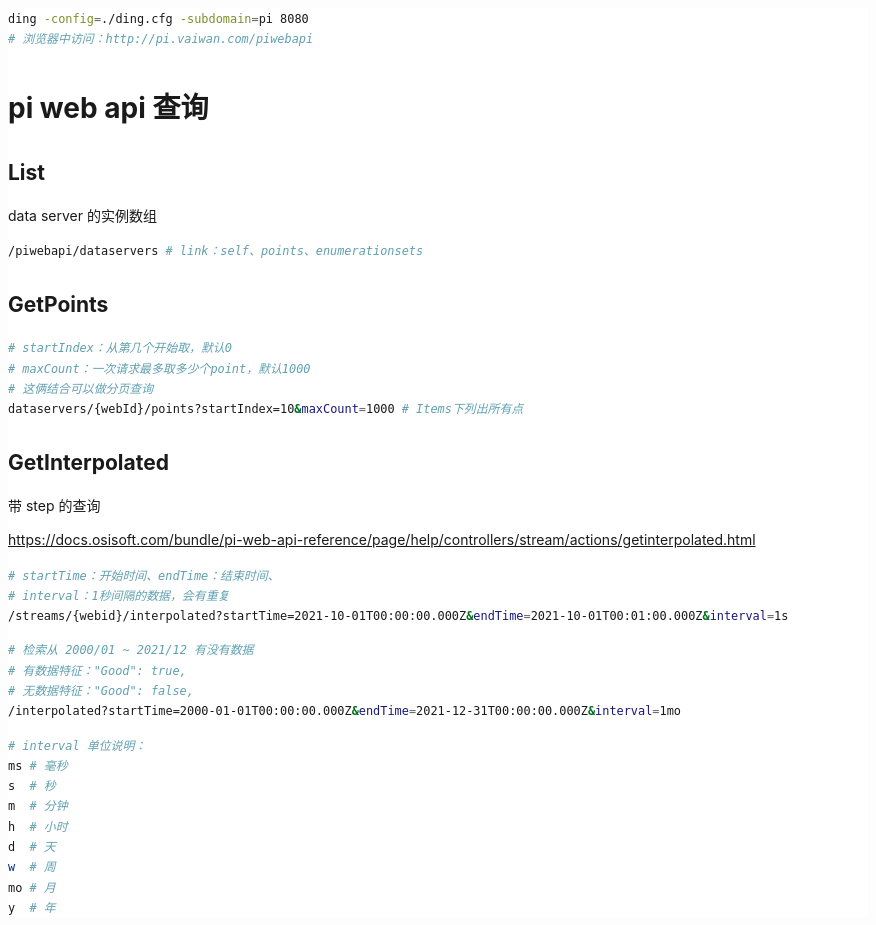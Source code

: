 ```bash
ding -config=./ding.cfg -subdomain=pi 8080
# 浏览器中访问：http://pi.vaiwan.com/piwebapi
```

# pi web api 查询

## List

data server 的实例数组

```bash
/piwebapi/dataservers # link：self、points、enumerationsets
```

## GetPoints

```bash
# startIndex：从第几个开始取，默认0
# maxCount：一次请求最多取多少个point，默认1000
# 这俩结合可以做分页查询
dataservers/{webId}/points?startIndex=10&maxCount=1000 # Items下列出所有点
```

## GetInterpolated

带 step 的查询

https://docs.osisoft.com/bundle/pi-web-api-reference/page/help/controllers/stream/actions/getinterpolated.html

```bash
# startTime：开始时间、endTime：结束时间、
# interval：1秒间隔的数据，会有重复
/streams/{webid}/interpolated?startTime=2021-10-01T00:00:00.000Z&endTime=2021-10-01T00:01:00.000Z&interval=1s
```

```bash
# 检索从 2000/01 ~ 2021/12 有没有数据
# 有数据特征："Good": true,
# 无数据特征："Good": false,
/interpolated?startTime=2000-01-01T00:00:00.000Z&endTime=2021-12-31T00:00:00.000Z&interval=1mo
```

```bash
# interval 单位说明：
ms # 毫秒
s  # 秒
m  # 分钟
h  # 小时
d  # 天
w  # 周
mo # 月
y  # 年
```
